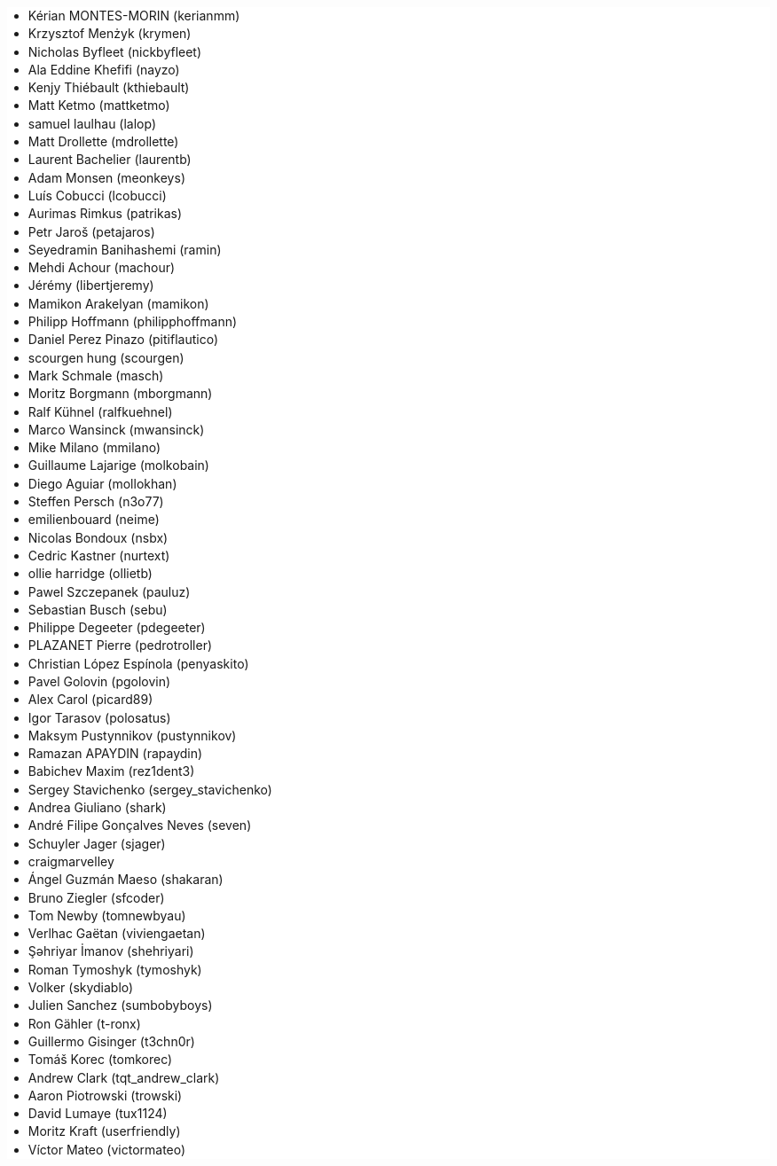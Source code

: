  - Kérian MONTES-MORIN (kerianmm)
 - Krzysztof Menżyk (krymen)
 - Nicholas Byfleet (nickbyfleet)
 - Ala Eddine Khefifi (nayzo)
 - Kenjy Thiébault (kthiebault)
 - Matt Ketmo (mattketmo)
 - samuel laulhau (lalop)
 - Matt Drollette (mdrollette)
 - Laurent Bachelier (laurentb)
 - Adam Monsen (meonkeys)
 - Luís Cobucci (lcobucci)
 - Aurimas Rimkus (patrikas)
 - Petr Jaroš (petajaros)
 - Seyedramin Banihashemi (ramin)
 - Mehdi Achour (machour)
 - Jérémy (libertjeremy)
 - Mamikon Arakelyan (mamikon)
 - Philipp Hoffmann (philipphoffmann)
 - Daniel Perez Pinazo (pitiflautico)
 - scourgen hung (scourgen)
 - Mark Schmale (masch)
 - Moritz Borgmann (mborgmann)
 - Ralf Kühnel (ralfkuehnel)
 - Marco Wansinck (mwansinck)
 - Mike Milano (mmilano)
 - Guillaume Lajarige (molkobain)
 - Diego Aguiar (mollokhan)
 - Steffen Persch (n3o77)
 - emilienbouard (neime)
 - Nicolas Bondoux (nsbx)
 - Cedric Kastner (nurtext)
 - ollie harridge (ollietb)
 - Pawel Szczepanek (pauluz)
 - Sebastian Busch (sebu)
 - Philippe Degeeter (pdegeeter)
 - PLAZANET Pierre (pedrotroller)
 - Christian López Espínola (penyaskito)
 - Pavel Golovin (pgolovin)
 - Alex Carol (picard89)
 - Igor Tarasov (polosatus)
 - Maksym Pustynnikov (pustynnikov)
 - Ramazan APAYDIN (rapaydin)
 - Babichev Maxim (rez1dent3)
 - Sergey Stavichenko (sergey_stavichenko)
 - Andrea Giuliano (shark)
 - André Filipe Gonçalves Neves (seven)
 - Schuyler Jager (sjager)
 - craigmarvelley
 - Ángel Guzmán Maeso (shakaran)
 - Bruno Ziegler (sfcoder)
 - Tom Newby (tomnewbyau)
 - Verlhac Gaëtan (viviengaetan)
 - Şəhriyar İmanov (shehriyari)
 - Roman Tymoshyk (tymoshyk)
 - Volker (skydiablo)
 - Julien Sanchez (sumbobyboys)
 - Ron Gähler (t-ronx)
 - Guillermo Gisinger (t3chn0r)
 - Tomáš Korec (tomkorec)
 - Andrew Clark (tqt_andrew_clark)
 - Aaron Piotrowski (trowski)
 - David Lumaye (tux1124)
 - Moritz Kraft (userfriendly)
 - Víctor Mateo (victormateo)